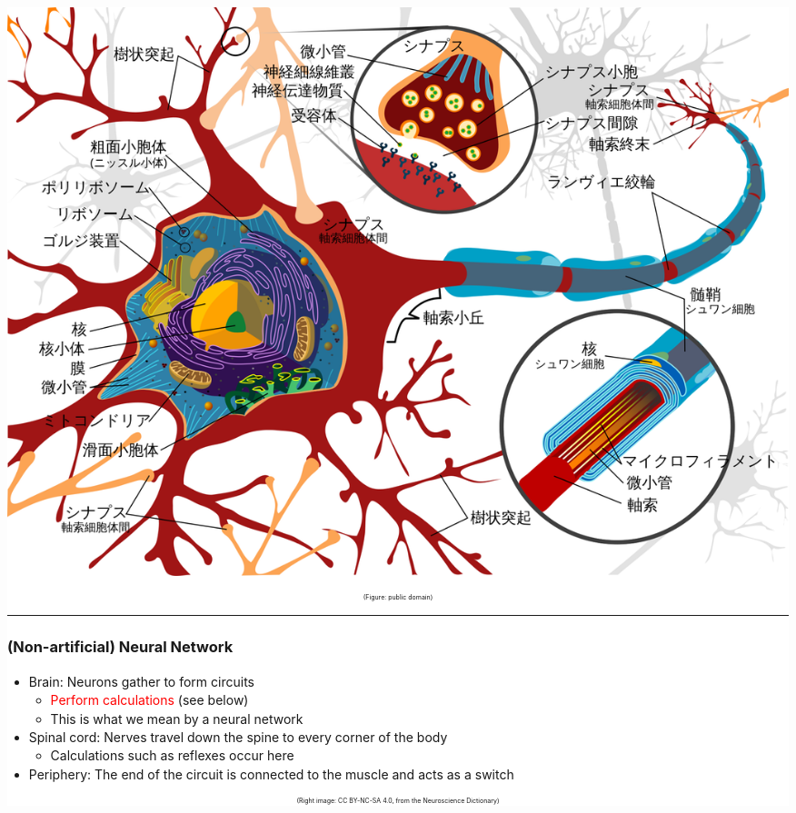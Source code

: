 ![bg right:40% 100%](./figs/neuron.png)

<center style="font-size:50%">(Figure: public domain)</center>

---

### (Non-artificial) Neural Network

- Brain: Neurons gather to form circuits
     - <span style="color:red">Perform calculations</span> (see below)
     - This is what we mean by a neural network
- Spinal cord: Nerves travel down the spine to every corner of the body
     - Calculations such as reflexes occur here
- Periphery: The end of the circuit is connected to the muscle and acts as a switch

<center style="font-size:50%"> (Right image: CC BY-NC-SA 4.0, from the Neuroscience Dictionary)</center>
